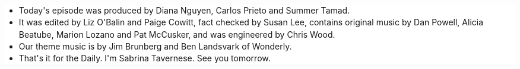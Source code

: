 *  Today's episode was produced by Diana Nguyen, Carlos Prieto and Summer Tamad.
*  It was edited by Liz O'Balin and Paige Cowitt, fact checked by Susan Lee, contains original music by Dan Powell, Alicia Beatube, Marion Lozano and Pat McCusker, and was engineered by Chris Wood.
*  Our theme music is by Jim Brunberg and Ben Landsvark of Wonderly.
*  That's it for the Daily. I'm Sabrina Tavernese. See you tomorrow.
